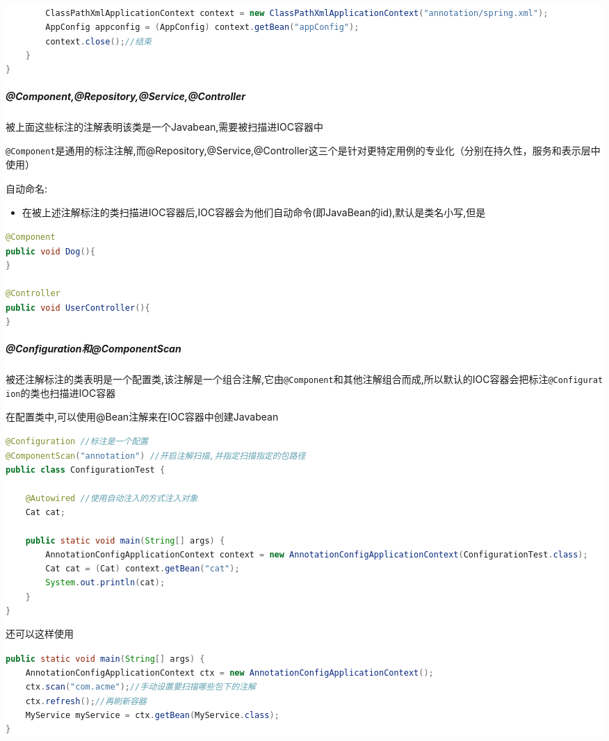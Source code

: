 ```java
        ClassPathXmlApplicationContext context = new ClassPathXmlApplicationContext("annotation/spring.xml");
        AppConfig appconfig = (AppConfig) context.getBean("appConfig");
        context.close();//结束
    }
}
```

##### @Component,@Repository,@Service,@Controller

被上面这些标注的注解表明该类是一个Javabean,需要被扫描进IOC容器中

`@Component`是通用的标注注解,而@Repository,@Service,@Controller这三个是针对更特定用例的专业化（分别在持久性，服务和表示层中使用）

自动命名:

- 在被上述注解标注的类扫描进IOC容器后,IOC容器会为他们自动命令(即JavaBean的id),默认是类名小写,但是

```java
@Component
public void Dog(){
}

@Controller
public void UserController(){
}
```

##### @Configuration和@ComponentScan

被还注解标注的类表明是一个配置类,该注解是一个组合注解,它由`@Component`和其他注解组合而成,所以默认的IOC容器会把标注`@Configuration`的类也扫描进IOC容器

在配置类中,可以使用@Bean注解来在IOC容器中创建Javabean

```java
@Configuration //标注是一个配置
@ComponentScan("annotation") //开启注解扫描,并指定扫描指定的包路径
public class ConfigurationTest {

    @Autowired //使用自动注入的方式注入对象
    Cat cat;

    public static void main(String[] args) {
        AnnotationConfigApplicationContext context = new AnnotationConfigApplicationContext(ConfigurationTest.class);
        Cat cat = (Cat) context.getBean("cat");
        System.out.println(cat);
    }
}
```

还可以这样使用

```java
public static void main(String[] args) {
    AnnotationConfigApplicationContext ctx = new AnnotationConfigApplicationContext();
    ctx.scan("com.acme");//手动设置要扫描哪些包下的注解
    ctx.refresh();//再刷新容器
    MyService myService = ctx.getBean(MyService.class);
}
```
